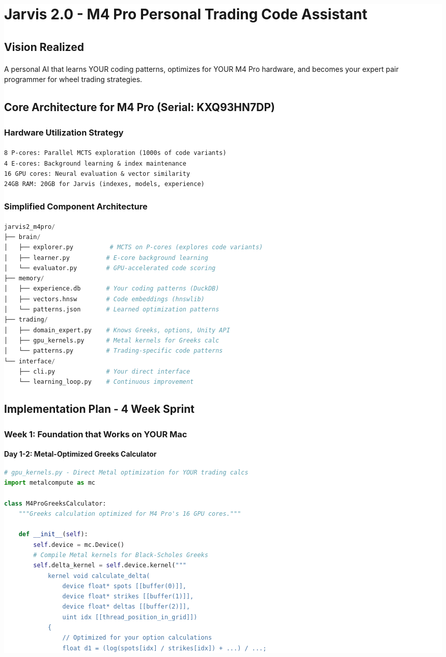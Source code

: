 # Jarvis 2.0 - M4 Pro Personal Trading Code Assistant

## Vision Realized
A personal AI that learns YOUR coding patterns, optimizes for YOUR M4 Pro hardware, and becomes your expert pair programmer for wheel trading strategies.

## Core Architecture for M4 Pro (Serial: KXQ93HN7DP)

### Hardware Utilization Strategy
```
8 P-cores: Parallel MCTS exploration (1000s of code variants)
4 E-cores: Background learning & index maintenance  
16 GPU cores: Neural evaluation & vector similarity
24GB RAM: 20GB for Jarvis (indexes, models, experience)
```

### Simplified Component Architecture

```python
jarvis2_m4pro/
├── brain/
│   ├── explorer.py          # MCTS on P-cores (explores code variants)
│   ├── learner.py          # E-core background learning
│   └── evaluator.py        # GPU-accelerated code scoring
├── memory/
│   ├── experience.db       # Your coding patterns (DuckDB)
│   ├── vectors.hnsw        # Code embeddings (hnswlib)
│   └── patterns.json       # Learned optimization patterns
├── trading/
│   ├── domain_expert.py    # Knows Greeks, options, Unity API
│   ├── gpu_kernels.py      # Metal kernels for Greeks calc
│   └── patterns.py         # Trading-specific code patterns
└── interface/
    ├── cli.py              # Your direct interface
    └── learning_loop.py    # Continuous improvement
```

## Implementation Plan - 4 Week Sprint

### Week 1: Foundation that Works on YOUR Mac

**Day 1-2: Metal-Optimized Greeks Calculator**
```python
# gpu_kernels.py - Direct Metal optimization for YOUR trading calcs
import metalcompute as mc

class M4ProGreeksCalculator:
    """Greeks calculation optimized for M4 Pro's 16 GPU cores."""
    
    def __init__(self):
        self.device = mc.Device()
        # Compile Metal kernels for Black-Scholes Greeks
        self.delta_kernel = self.device.kernel("""
            kernel void calculate_delta(
                device float* spots [[buffer(0)]],
                device float* strikes [[buffer(1)]],
                device float* deltas [[buffer(2)]],
                uint idx [[thread_position_in_grid]]) 
            {
                // Optimized for your option calculations
                float d1 = (log(spots[idx] / strikes[idx]) + ...) / ...;
```